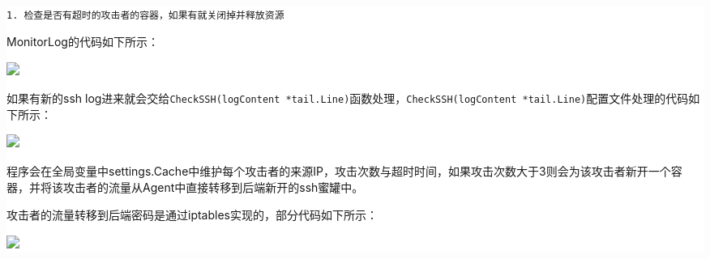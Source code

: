     1. 检查是否有超时的攻击者的容器，如果有就关闭掉并释放资源 

MonitorLog的代码如下所示：

![](/media/image/2017/docker/monitorlog.png)

如果有新的ssh log进来就会交给`CheckSSH(logContent *tail.Line)`函数处理，`CheckSSH(logContent *tail.Line)`配置文件处理的代码如下所示：

![](/media/image/2017/docker/sheckssh.png)

程序会在全局变量中settings.Cache中维护每个攻击者的来源IP，攻击次数与超时时间，如果攻击次数大于3则会为该攻击者新开一个容器，并将该攻击者的流量从Agent中直接转移到后端新开的ssh蜜罐中。

攻击者的流量转移到后端密码是通过iptables实现的，部分代码如下所示：

![](/media/image/2017/docker/iptables.png)



